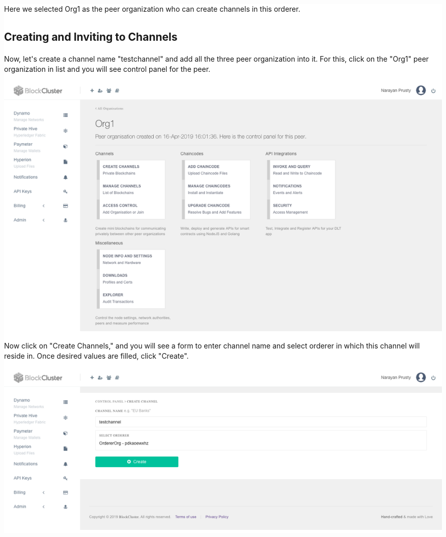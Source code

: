 Here we selected Org1 as the peer organization who can create channels in this orderer.

## Creating and Inviting to Channels

Now, let's create a channel name "testchannel" and add all the three peer organization into it. For this, click on the "Org1" peer organization in list and you will see control panel for the peer.

![](images/control_panel.png)

Now click on "Create Channels," and you will see a form to enter channel name and select orderer in which this channel will reside in. Once desired values are filled, click "Create".

![](images/create_channel.png)
